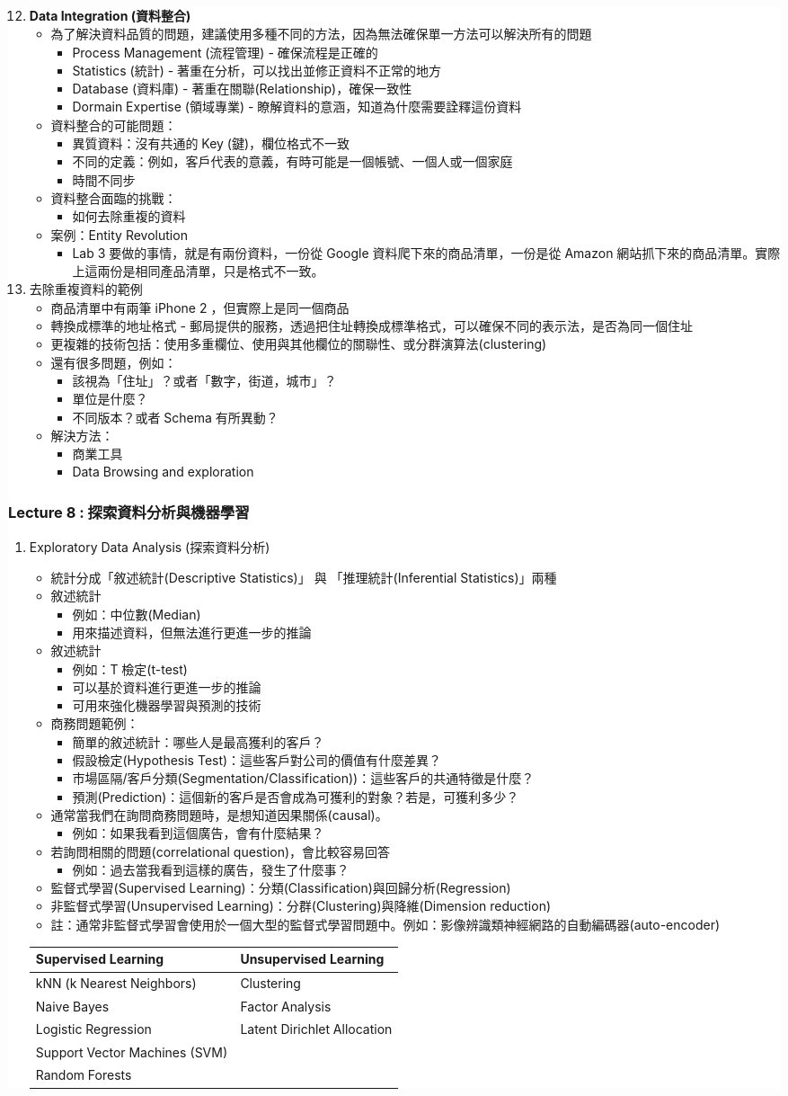 12. **Data Integration (資料整合)**
	- 為了解決資料品質的問題，建議使用多種不同的方法，因為無法確保單一方法可以解決所有的問題
		- Process Management (流程管理) - 確保流程是正確的
		- Statistics (統計) - 著重在分析，可以找出並修正資料不正常的地方
		- Database (資料庫) - 著重在關聯(Relationship)，確保一致性
		- Dormain Expertise (領域專業) - 瞭解資料的意涵，知道為什麼需要詮釋這份資料
	- 資料整合的可能問題：
		- 異質資料：沒有共通的 Key (鍵)，欄位格式不一致
		- 不同的定義：例如，客戶代表的意義，有時可能是一個帳號、一個人或一個家庭
		- 時間不同步
	- 資料整合面臨的挑戰：
		- 如何去除重複的資料
	- 案例：Entity Revolution
		- Lab 3 要做的事情，就是有兩份資料，一份從 Google 資料爬下來的商品清單，一份是從 Amazon 網站抓下來的商品清單。實際上這兩份是相同產品清單，只是格式不一致。
13. 去除重複資料的範例
	- 商品清單中有兩筆 iPhone 2 ，但實際上是同一個商品
	- 轉換成標準的地址格式 - 郵局提供的服務，透過把住址轉換成標準格式，可以確保不同的表示法，是否為同一個住址
	- 更複雜的技術包括：使用多重欄位、使用與其他欄位的關聯性、或分群演算法(clustering)
	- 還有很多問題，例如：
		- 該視為「住址」？或者「數字，街道，城市」？
		- 單位是什麼？
		- 不同版本？或者 Schema 有所異動？
	- 解決方法：
		- 商業工具
		- Data Browsing and exploration

### Lecture 8 : 探索資料分析與機器學習

1. Exploratory Data Analysis (探索資料分析)
	- 統計分成「敘述統計(Descriptive Statistics)」 與 「推理統計(Inferential Statistics)」兩種
	- 敘述統計
		- 例如：中位數(Median)
		- 用來描述資料，但無法進行更進一步的推論
	- 敘述統計
		- 例如：T 檢定(t-test)
		- 可以基於資料進行更進一步的推論
		- 可用來強化機器學習與預測的技術
	- 商務問題範例：
		- 簡單的敘述統計：哪些人是最高獲利的客戶？
		- 假設檢定(Hypothesis Test)：這些客戶對公司的價值有什麼差異？
		- 市場區隔/客戶分類(Segmentation/Classification))：這些客戶的共通特徵是什麼？
		- 預測(Prediction)：這個新的客戶是否會成為可獲利的對象？若是，可獲利多少？
	- 通常當我們在詢問商務問題時，是想知道因果關係(causal)。
		- 例如：如果我看到這個廣告，會有什麼結果？
	- 若詢問相關的問題(correlational question)，會比較容易回答
		- 例如：過去當我看到這樣的廣告，發生了什麼事？
	- 監督式學習(Supervised Learning)：分類(Classification)與回歸分析(Regression)
	- 非監督式學習(Unsupervised Learning)：分群(Clustering)與降維(Dimension reduction)
	- 註：通常非監督式學習會使用於一個大型的監督式學習問題中。例如：影像辨識類神經網路的自動編碼器(auto-encoder)

	| Supervised Learning | Unsupervised Learning |
    |---------------------|-----------------------|
    | kNN (k Nearest Neighbors)	| Clustering |
    | Naive Bayes | Factor Analysis |
    | Logistic Regression | Latent Dirichlet Allocation |
    | Support Vector Machines (SVM) | |
    | Random Forests |  |

